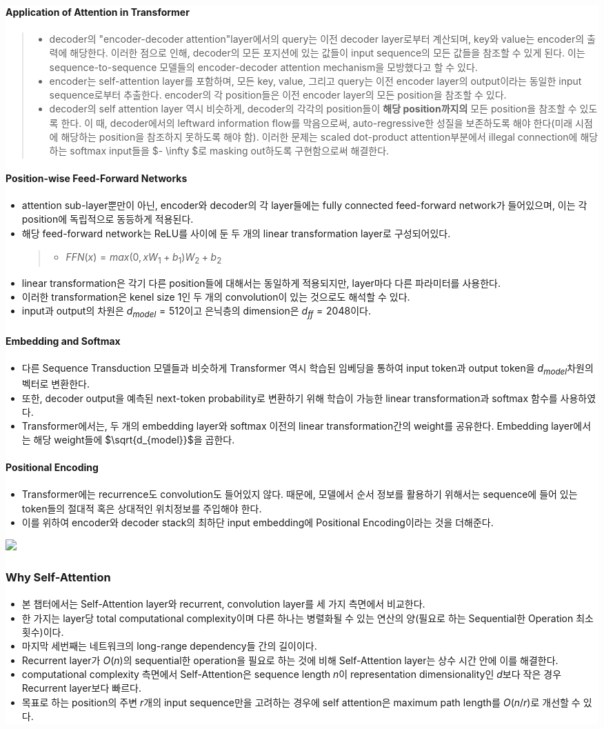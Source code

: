 #### Application of Attention in Transformer

> - decoder의 "encoder-decoder attention"layer에서의 query는 이전 decoder layer로부터 계산되며, key와 value는 encoder의 출력에 해당한다.
>   이러한 점으로 인해, decoder의 모든 포지션에 있는 값들이 input sequence의 모든 값들을 참조할 수 있게 된다. 이는 sequence-to-sequence 모델들의 encoder-decoder attention mechanism을 모방했다고 할 수 있다.
> - encoder는 self-attention layer를 포함하며, 모든 key, value, 그리고 query는 이전 encoder layer의 output이라는 동일한 input sequence로부터 추출한다. encoder의 각 position들은 이전 encoder layer의 모든 position을 참조할 수 있다.
> - decoder의 self attention layer 역시 비슷하게, decoder의 각각의 position들이 **해당 position까지의** 모든 position을 참조할 수 있도록 한다. 이 때, decoder에서의 leftward information flow를 막음으로써, auto-regressive한 성질을 보존하도록 해야 한다(미래 시점에 해당하는 position을 참조하지 못하도록 해야 함). 이러한 문제는 scaled dot-product attention부분에서 illegal connection에 해당하는 softmax input들을 $- \infty $로 masking out하도록 구현함으로써 해결한다.

#### Position-wise Feed-Forward Networks

- attention sub-layer뿐만이 아닌, encoder와 decoder의 각 layer들에는 fully connected feed-forward network가 들어있으며, 이는 각 position에 독립적으로 동등하게 적용된다.
- 해당 feed-forward network는 ReLU를 사이에 둔 두 개의 linear transformation layer로 구성되어있다.
  > - $FFN(x) = max(0, xW_1+b_1)W_2+b_2$
- linear transformation은 각기 다른 position들에 대해서는 동일하게 적용되지만, layer마다 다른 파라미터를 사용한다.
- 이러한 transformation은 kenel size 1인 두 개의 convolution이 있는 것으로도 해석할 수 있다.
- input과 output의 차원은 $d_{model} = 512$이고 은닉층의 dimension은 $d_{ff}=2048$이다.

#### Embedding and Softmax

- 다른 Sequence Transduction 모델들과 비슷하게 Transformer 역시 학습된 임베딩을 통하여 input token과 output token을 $d_{model}$차원의 벡터로 변환한다.
- 또한, decoder output을 예측된 next-token probability로 변환하기 위해 학습이 가능한 linear transformation과 softmax 함수를 사용하였다.
- Transformer에서는, 두 개의 embedding layer와 softmax 이전의 linear transformation간의 weight를 공유한다. Embedding layer에서는 해당 weight들에 $\sqrt{d_{model}}$을 곱한다.

#### Positional Encoding

- Transformer에는 recurrence도 convolution도 들어있지 않다. 때문에, 모델에서 순서 정보를 활용하기 위해서는 sequence에 들어 있는 token들의 절대적 혹은 상대적인 위치정보를 주입해야 한다.
- 이를 위하여 encoder와 decoder stack의 최하단 input embedding에 Positional Encoding이라는 것을 더해준다.

![](https://images.velog.io/images/shjas94/post/2b17f23a-f936-4825-a603-07442672d5ff/image.png)

### Why Self-Attention

- 본 챕터에서는 Self-Attention layer와 recurrent, convolution layer를 세 가지 측면에서 비교한다.
- 한 가지는 layer당 total computational complexity이며 다른 하나는 병렬화될 수 있는 연산의 양(필요로 하는 Sequential한 Operation 최소 횟수)이다.
- 마지막 세번째는 네트워크의 long-range dependency들 간의 길이이다.
- Recurrent layer가 $O(n)$의 sequential한 operation을 필요로 하는 것에 비해 Self-Attention layer는 상수 시간 안에 이를 해결한다.
- computational complexity 측면에서 Self-Attention은 sequence length $n$이 representation dimensionality인 $d$보다 작은 경우 Recurrent layer보다 빠르다.
- 목표로 하는 position의 주변 $r$개의 input sequence만을 고려하는 경우에 self attention은 maximum path length를 $O(n/r)$로 개선할 수 있다.
